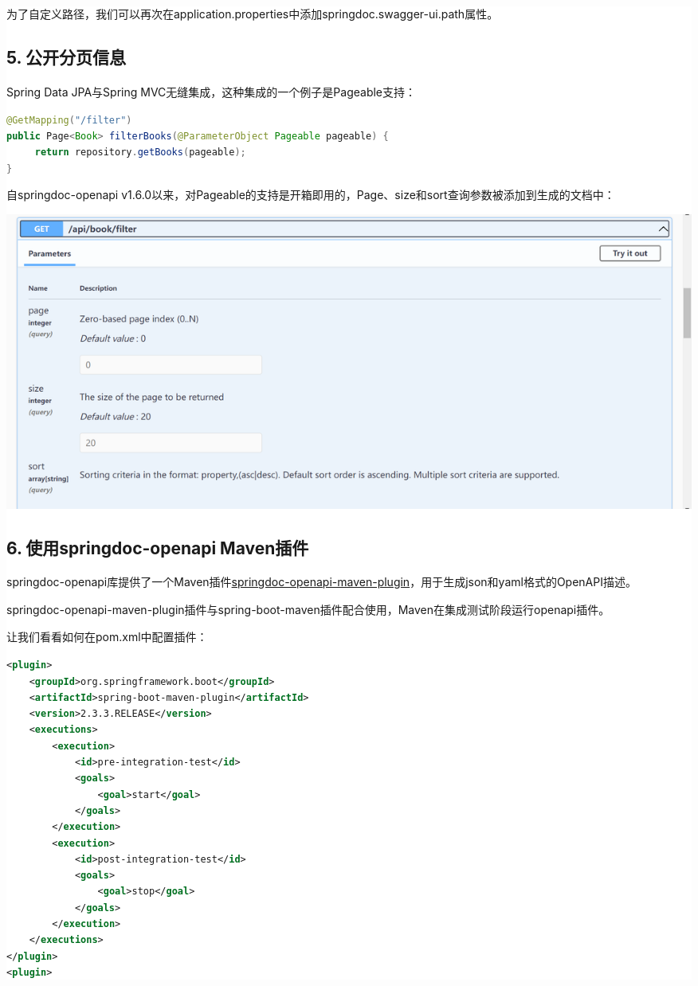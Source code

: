 为了自定义路径，我们可以再次在application.properties中添加springdoc.swagger-ui.path属性。

## 5. 公开分页信息

Spring Data JPA与Spring MVC无缝集成，这种集成的一个例子是Pageable支持：

```java
@GetMapping("/filter")
public Page<Book> filterBooks(@ParameterObject Pageable pageable) {
     return repository.getBooks(pageable);
}
```

自springdoc-openapi v1.6.0以来，对Pageable的支持是开箱即用的，Page、size和sort查询参数被添加到生成的文档中：

![](/assets/images/2023/springboot/springrestopenapidocumentation03.png)

## 6. 使用springdoc-openapi Maven插件

springdoc-openapi库提供了一个Maven插件[springdoc-openapi-maven-plugin](https://search.maven.org/search?q=a:springdoc-openapi-maven-plugin)，用于生成json和yaml格式的OpenAPI描述。

springdoc-openapi-maven-plugin插件与spring-boot-maven插件配合使用，Maven在集成测试阶段运行openapi插件。

让我们看看如何在pom.xml中配置插件：

```xml
<plugin>
    <groupId>org.springframework.boot</groupId>
    <artifactId>spring-boot-maven-plugin</artifactId>
    <version>2.3.3.RELEASE</version>
    <executions>
        <execution>
            <id>pre-integration-test</id>
            <goals>
                <goal>start</goal>
            </goals>
        </execution>
        <execution>
            <id>post-integration-test</id>
            <goals>
                <goal>stop</goal>
            </goals>
        </execution>
    </executions>
</plugin>
<plugin>
```